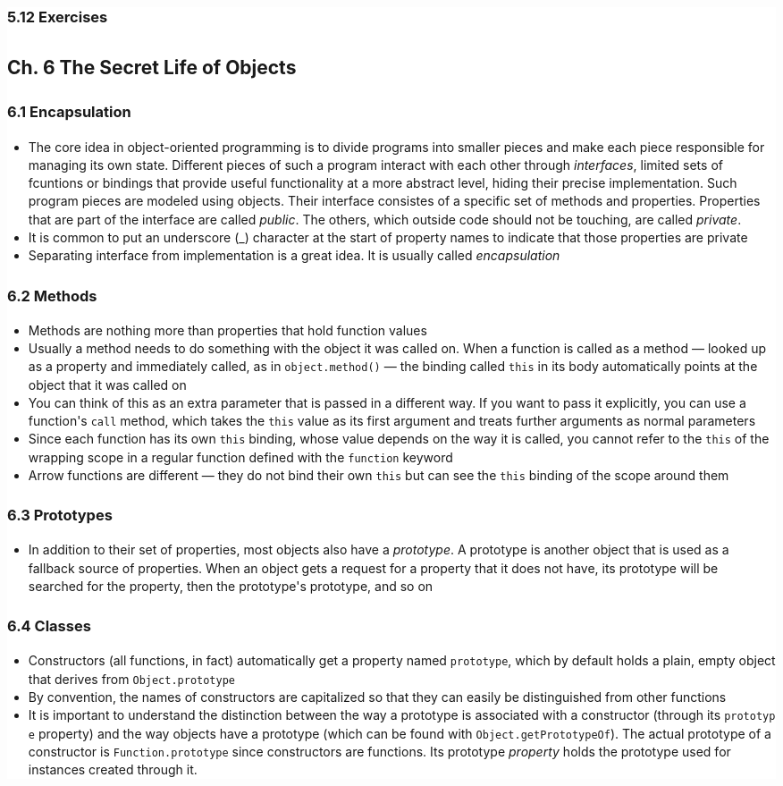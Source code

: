 ### 5.12 Exercises

## Ch. 6 The Secret Life of Objects

### 6.1 Encapsulation

- The core idea in object-oriented programming is to divide programs into smaller pieces and make each piece responsible for managing its own state. Different pieces of such a program interact with each other through *interfaces*, limited sets of fcuntions or bindings that provide useful functionality at a more abstract level, hiding their precise implementation. Such program pieces are modeled using objects. Their interface consistes of a specific set of methods and properties. Properties that are part of the interface are called *public*. The others, which outside code should not be touching, are called *private*.
- It is common to put an underscore (_) character at the start of property names to indicate that those properties are private
- Separating interface from implementation is a great idea. It is usually called *encapsulation*

### 6.2 Methods

- Methods are nothing more than properties that hold function values
- Usually a method needs to do something with the object it was called on. When a function is called as a method — looked up as a property and immediately called, as in `object.method()` — the binding called `this` in its body automatically points at the object that it was called on
- You can think of this as an extra parameter that is passed in a different way. If you want to pass it explicitly, you can use a function's `call` method, which takes the `this` value as its first argument and treats further arguments as normal parameters
- Since each function has its own `this` binding, whose value depends on the way it is called, you cannot refer to the `this` of the wrapping scope in a regular function defined with the `function` keyword
- Arrow functions are different — they do not bind their own `this` but can see the `this` binding of the scope around them

### 6.3 Prototypes

- In addition to their set of properties, most objects also have a *prototype*. A prototype is another object that is used as a fallback source of properties. When an object gets a request for a property that it does not have, its prototype will be searched for the property, then the prototype's prototype, and so on

### 6.4 Classes

- Constructors (all functions, in fact) automatically get a property named `prototype`, which by default holds a plain, empty object that derives from `Object.prototype`
- By convention, the names of constructors are capitalized so that they can easily be distinguished from other functions
- It is important to understand the distinction between the way a prototype is associated with a constructor (through its `prototype` property) and the way objects have a prototype (which can be found with `Object.getPrototypeOf`). The actual prototype of a constructor is `Function.prototype` since constructors are functions. Its prototype *property* holds the prototype used for instances created through it.

